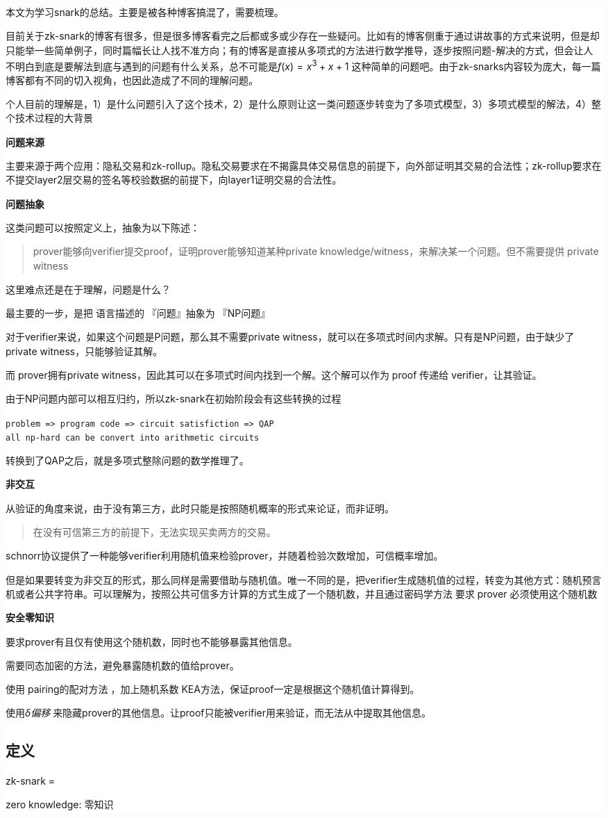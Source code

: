 本文为学习snark的总结。主要是被各种博客搞混了，需要梳理。

目前关于zk-snark的博客有很多，但是很多博客看完之后都或多或少存在一些疑问。比如有的博客侧重于通过讲故事的方式来说明，但是却只能举一些简单例子，同时篇幅长让人找不准方向；有的博客是直接从多项式的方法进行数学推导，逐步按照问题-解决的方式，但会让人不明白到底是要解法到底与遇到的问题有什么关系，总不可能是$f(x) = x^3 + x + 1$ 这种简单的问题吧。由于zk-snarks内容较为庞大，每一篇博客都有不同的切入视角，也因此造成了不同的理解问题。

个人目前的理解是，1）是什么问题引入了这个技术，2）是什么原则让这一类问题逐步转变为了多项式模型，3）多项式模型的解法，4）整个技术过程的大背景

**问题来源**

主要来源于两个应用：隐私交易和zk-rollup。隐私交易要求在不揭露具体交易信息的前提下，向外部证明其交易的合法性；zk-rollup要求在不提交layer2层交易的签名等校验数据的前提下，向layer1证明交易的合法性。

**问题抽象**

这类问题可以按照定义上，抽象为以下陈述：

>prover能够向verifier提交proof，证明prover能够知道某种private knowledge/witness，来解决某一个问题。但不需要提供 private witness

这里难点还是在于理解，问题是什么？

最主要的一步，是把 语言描述的 『问题』抽象为 『NP问题』

对于verifier来说，如果这个问题是P问题，那么其不需要private witness，就可以在多项式时间内求解。只有是NP问题，由于缺少了 private witness，只能够验证其解。

而 prover拥有private witness，因此其可以在多项式时间内找到一个解。这个解可以作为 proof 传递给 verifier，让其验证。

由于NP问题内部可以相互归约，所以zk-snark在初始阶段会有这些转换的过程

```
problem => program code => circuit satisfiction => QAP
all np-hard can be convert into arithmetic circuits
```

转换到了QAP之后，就是多项式整除问题的数学推理了。

**非交互**

从验证的角度来说，由于没有第三方，此时只能是按照随机概率的形式来论证，而非证明。

> 在没有可信第三方的前提下，无法实现买卖两方的交易。

schnorr协议提供了一种能够verifier利用随机值来检验prover，并随着检验次数增加，可信概率增加。

但是如果要转变为非交互的形式，那么同样是需要借助与随机值。唯一不同的是，把verifier生成随机值的过程，转变为其他方式：随机预言机或者公共字符串。可以理解为，按照公共可信多方计算的方式生成了一个随机数，并且通过密码学方法 要求 prover 必须使用这个随机数

**安全零知识**

要求prover有且仅有使用这个随机数，同时也不能够暴露其他信息。

需要同态加密的方法，避免暴露随机数的值给prover。

使用 pairing的配对方法 ，加上随机系数 KEA方法，保证proof一定是根据这个随机值计算得到。

使用$\delta 偏移$ 来隐藏prover的其他信息。让proof只能被verifier用来验证，而无法从中提取其他信息。

## 定义

zk-snark = 

zero knowledge: 零知识
